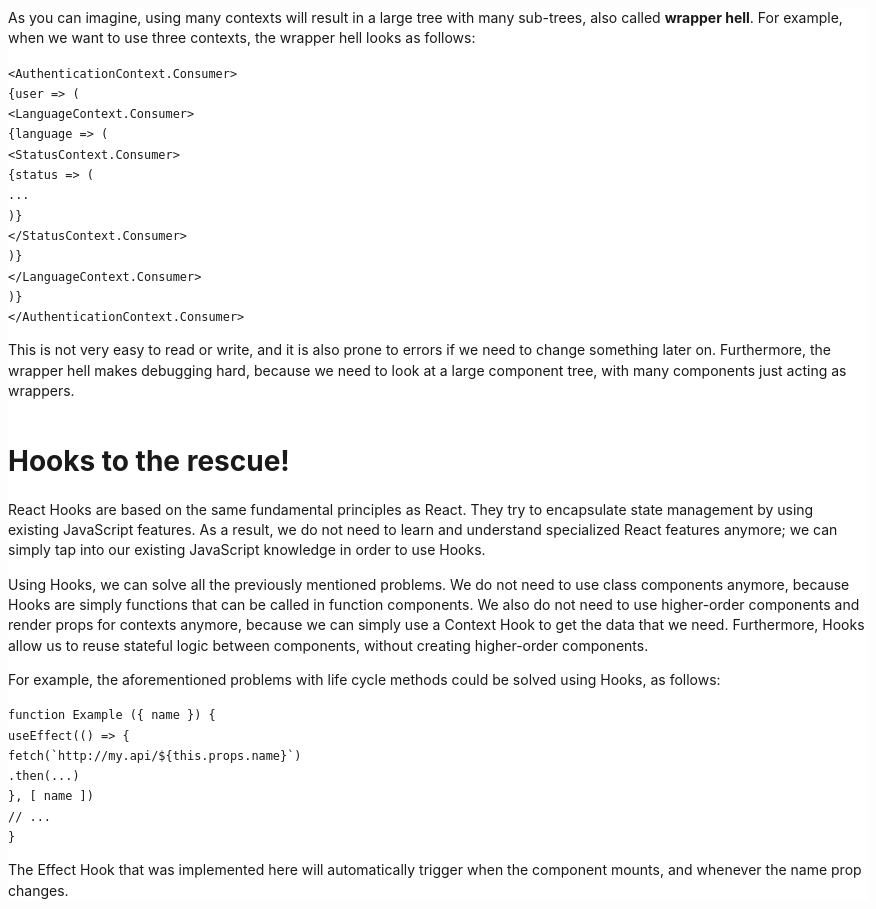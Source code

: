 As you can imagine, using many contexts will result in a large tree with
many sub-trees, also called **wrapper hell**. For example, when we want to
use three contexts, the wrapper hell looks as follows:

```
<AuthenticationContext.Consumer>
{user => (
<LanguageContext.Consumer>
{language => (
<StatusContext.Consumer>
{status => (
...
)}
</StatusContext.Consumer>
)}
</LanguageContext.Consumer>
)}
</AuthenticationContext.Consumer>
```
This is not very easy to read or write, and it is also prone to errors if we
need to change something later on. Furthermore, the wrapper hell makes
debugging hard, because we need to look at a large component tree, with
many components just acting as wrappers.


# Hooks to the rescue!

React Hooks are based on the same fundamental principles as React. They
try to encapsulate state management by using existing JavaScript features.
As a result, we do not need to learn and understand specialized React
features anymore; we can simply tap into our existing JavaScript
knowledge in order to use Hooks.

Using Hooks, we can solve all the previously mentioned problems. We do
not need to use class components anymore, because Hooks are simply
functions that can be called in function components. We also do not need to
use higher-order components and render props for contexts anymore,
because we can simply use a Context Hook to get the data that we need.
Furthermore, Hooks allow us to reuse stateful logic between components,
without creating higher-order components.

For example, the aforementioned problems with life cycle methods could be
solved using Hooks, as follows:

```
function Example ({ name }) {
useEffect(() => {
fetch(`http://my.api/${this.props.name}`)
.then(...)
}, [ name ])
// ...
}
```
The Effect Hook that was implemented here will automatically trigger when
the component mounts, and whenever the name prop changes.
